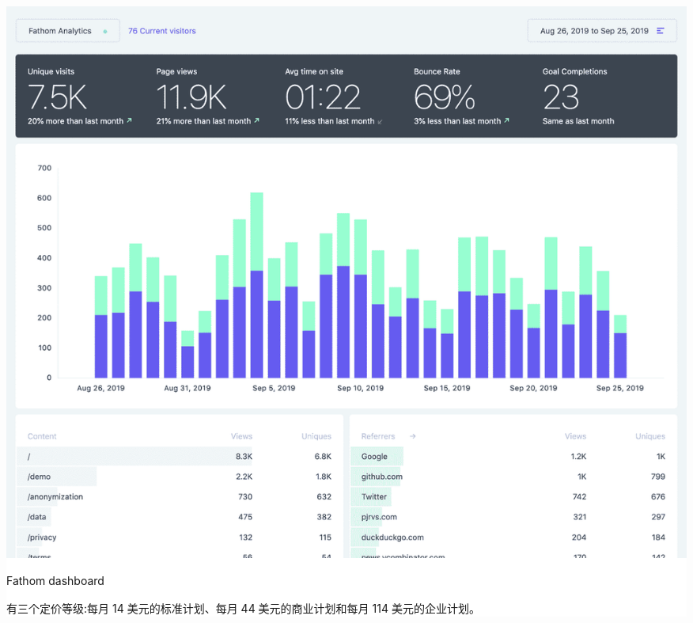 ![Fathom dashboard](img/ec2e27296c713cb55853f68a55b2be0e.png)

Fathom dashboard



有三个定价等级:每月 14 美元的标准计划、每月 44 美元的商业计划和每月 114 美元的企业计划。
